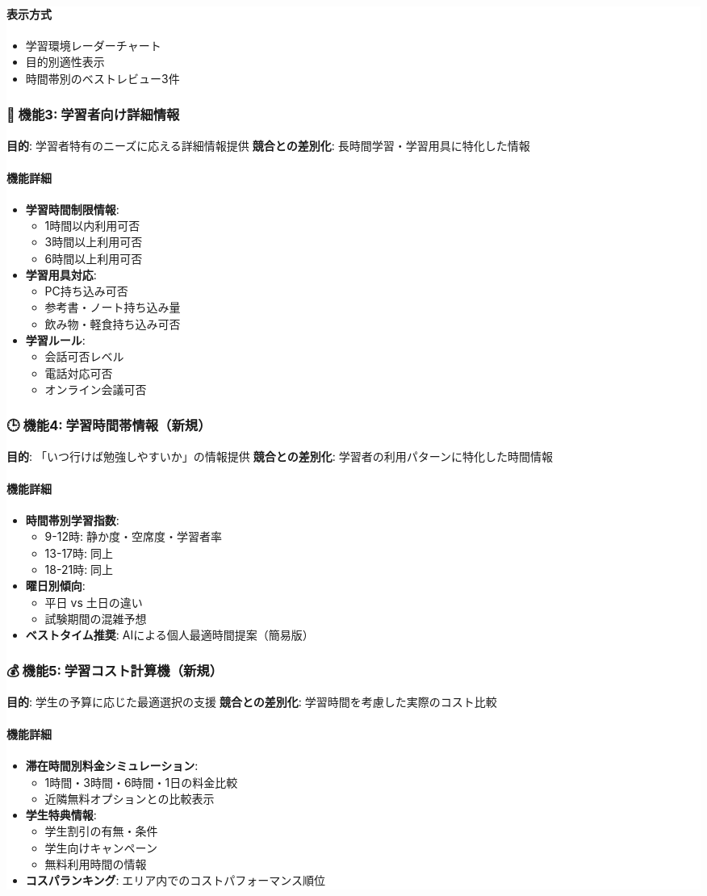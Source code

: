 #### 表示方式
- 学習環境レーダーチャート
- 目的別適性表示
- 時間帯別のベストレビュー3件

### 📍 機能3: 学習者向け詳細情報  
**目的**: 学習者特有のニーズに応える詳細情報提供
**競合との差別化**: 長時間学習・学習用具に特化した情報

#### 機能詳細
- **学習時間制限情報**:
  - 1時間以内利用可否
  - 3時間以上利用可否  
  - 6時間以上利用可否
- **学習用具対応**:
  - PC持ち込み可否
  - 参考書・ノート持ち込み量
  - 飲み物・軽食持ち込み可否
- **学習ルール**:
  - 会話可否レベル
  - 電話対応可否
  - オンライン会議可否

### 🕒 機能4: 学習時間帯情報（新規）
**目的**: 「いつ行けば勉強しやすいか」の情報提供
**競合との差別化**: 学習者の利用パターンに特化した時間情報

#### 機能詳細
- **時間帯別学習指数**:
  - 9-12時: 静か度・空席度・学習者率
  - 13-17時: 同上
  - 18-21時: 同上
- **曜日別傾向**:
  - 平日 vs 土日の違い
  - 試験期間の混雑予想
- **ベストタイム推奨**: AIによる個人最適時間提案（簡易版）

### 💰 機能5: 学習コスト計算機（新規）
**目的**: 学生の予算に応じた最適選択の支援
**競合との差別化**: 学習時間を考慮した実際のコスト比較

#### 機能詳細
- **滞在時間別料金シミュレーション**:
  - 1時間・3時間・6時間・1日の料金比較
  - 近隣無料オプションとの比較表示
- **学生特典情報**:
  - 学生割引の有無・条件
  - 学生向けキャンペーン
  - 無料利用時間の情報
- **コスパランキング**: エリア内でのコストパフォーマンス順位
